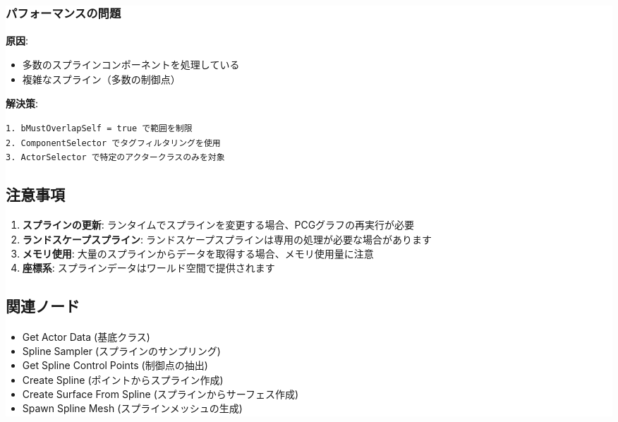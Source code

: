 ### パフォーマンスの問題

**原因**:
- 多数のスプラインコンポーネントを処理している
- 複雑なスプライン（多数の制御点）

**解決策**:
```
1. bMustOverlapSelf = true で範囲を制限
2. ComponentSelector でタグフィルタリングを使用
3. ActorSelector で特定のアクタークラスのみを対象
```

## 注意事項

1. **スプラインの更新**: ランタイムでスプラインを変更する場合、PCGグラフの再実行が必要
2. **ランドスケープスプライン**: ランドスケープスプラインは専用の処理が必要な場合があります
3. **メモリ使用**: 大量のスプラインからデータを取得する場合、メモリ使用量に注意
4. **座標系**: スプラインデータはワールド空間で提供されます

## 関連ノード
- Get Actor Data (基底クラス)
- Spline Sampler (スプラインのサンプリング)
- Get Spline Control Points (制御点の抽出)
- Create Spline (ポイントからスプライン作成)
- Create Surface From Spline (スプラインからサーフェス作成)
- Spawn Spline Mesh (スプラインメッシュの生成)
